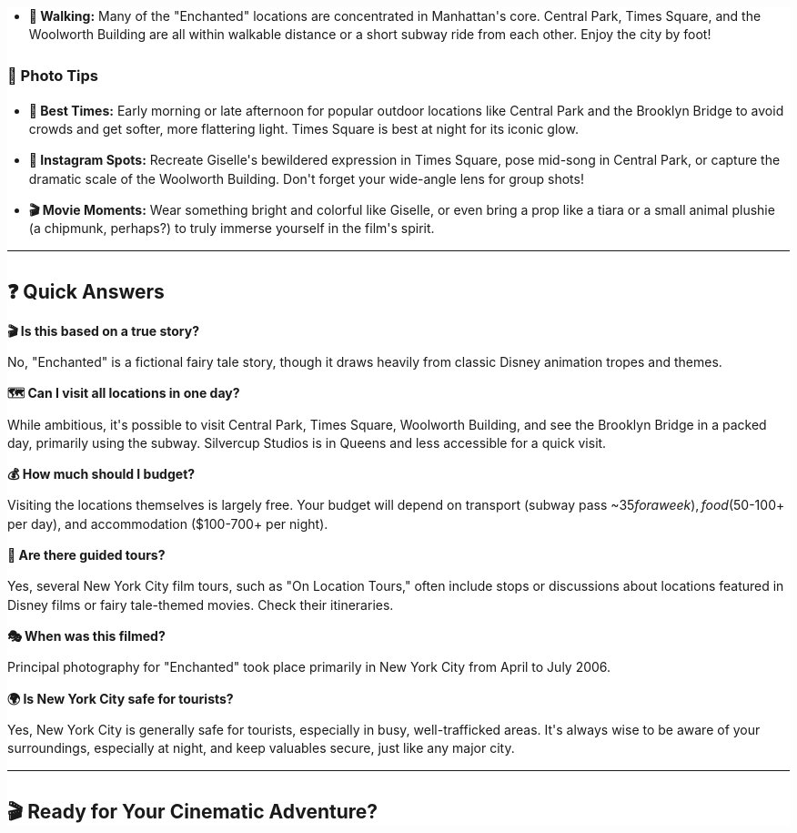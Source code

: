 - **🚶 Walking:** Many of the "Enchanted" locations are concentrated in Manhattan's core. Central Park, Times Square, and the Woolworth Building are all within walkable distance or a short subway ride from each other. Enjoy the city by foot!

### 📸 Photo Tips

- **🌅 Best Times:** Early morning or late afternoon for popular outdoor locations like Central Park and the Brooklyn Bridge to avoid crowds and get softer, more flattering light. Times Square is best at night for its iconic glow.

- **📱 Instagram Spots:** Recreate Giselle's bewildered expression in Times Square, pose mid-song in Central Park, or capture the dramatic scale of the Woolworth Building. Don't forget your wide-angle lens for group shots!

- **🎬 Movie Moments:** Wear something bright and colorful like Giselle, or even bring a prop like a tiara or a small animal plushie (a chipmunk, perhaps?) to truly immerse yourself in the film's spirit.

---

## ❓ Quick Answers

**🎬 Is this based on a true story?**

No, "Enchanted" is a fictional fairy tale story, though it draws heavily from classic Disney animation tropes and themes.

**🗺️ Can I visit all locations in one day?**

While ambitious, it's possible to visit Central Park, Times Square, Woolworth Building, and see the Brooklyn Bridge in a packed day, primarily using the subway. Silvercup Studios is in Queens and less accessible for a quick visit.

**💰 How much should I budget?**

Visiting the locations themselves is largely free. Your budget will depend on transport (subway pass ~$35 for a week), food ($50-100+ per day), and accommodation ($100-700+ per night).

**📱 Are there guided tours?**

Yes, several New York City film tours, such as "On Location Tours," often include stops or discussions about locations featured in Disney films or fairy tale-themed movies. Check their itineraries.

**🎭 When was this filmed?**

Principal photography for "Enchanted" took place primarily in New York City from April to July 2006.

**🌍 Is New York City safe for tourists?**

Yes, New York City is generally safe for tourists, especially in busy, well-trafficked areas. It's always wise to be aware of your surroundings, especially at night, and keep valuables secure, just like any major city.

---

## 🎬 Ready for Your Cinematic Adventure?
